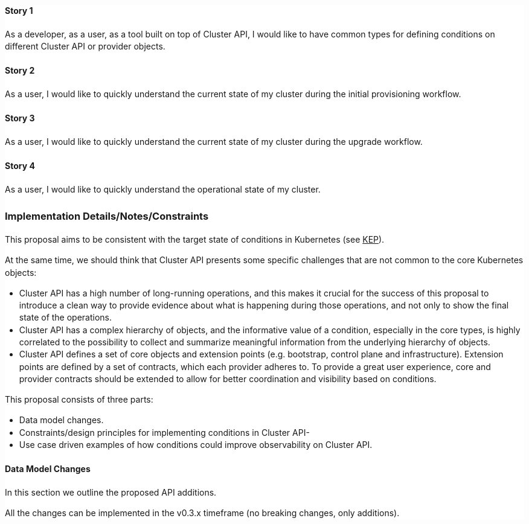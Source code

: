 #### Story 1
As a developer, as a user, as a tool built on top of Cluster API, I would like to have common types
for defining conditions on different Cluster API or provider objects.

#### Story 2        
As a user, I would like to quickly understand the current state of my cluster
during the initial provisioning workflow.

#### Story 3
As a user, I would like to quickly understand the current state of my cluster
during the upgrade workflow.

#### Story 4
As a user, I would like to quickly understand the operational state of my cluster.

### Implementation Details/Notes/Constraints

This proposal aims to be consistent with the target state of conditions in Kubernetes (see [KEP](https://github.com/kubernetes/enhancements/pull/1624)).

At the same time, we should think that Cluster API presents some specific challenges that are not common
to the core Kubernetes objects:

- Cluster API has a high number of long-running operations, and this makes it crucial for the success of
  this proposal to introduce a clean way to provide evidence about what is happening during those operations,
  and not only to show the final state of the operations.
- Cluster API has a complex hierarchy of objects, and the informative value of a condition, especially in
  the core types, is highly correlated to the possibility to collect and summarize meaningful information
  from the underlying hierarchy of objects.
- Cluster API defines a set of core objects and extension points (e.g. bootstrap, control plane and infrastructure).
  Extension points are defined by a set of contracts, which each provider adheres to. To provide a great user
  experience, core and provider contracts should be extended to allow for better coordination and visibility
  based on conditions.


This proposal consists of three parts:

- Data model changes.
- Constraints/design principles for implementing conditions in Cluster API-
- Use case driven examples of how conditions could improve observability on Cluster API.

#### Data Model Changes

In this section we outline the proposed API additions.

All the changes can be implemented in the v0.3.x timeframe (no breaking changes, only additions).
